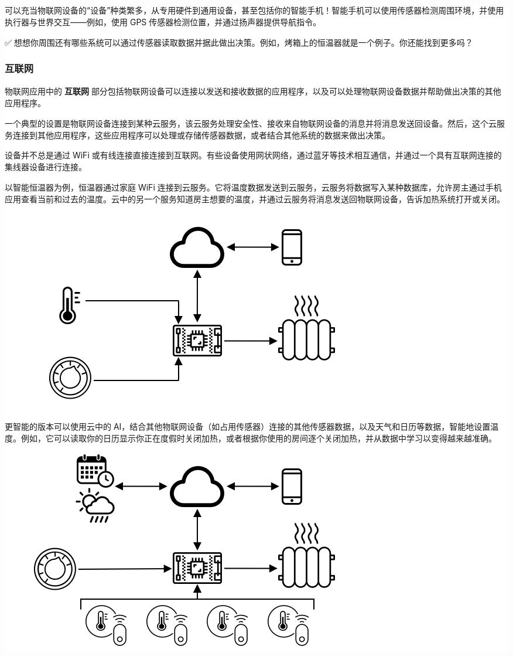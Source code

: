可以充当物联网设备的“设备”种类繁多，从专用硬件到通用设备，甚至包括你的智能手机！智能手机可以使用传感器检测周围环境，并使用执行器与世界交互——例如，使用 GPS 传感器检测位置，并通过扬声器提供导航指令。

✅ 想想你周围还有哪些系统可以通过传感器读取数据并据此做出决策。例如，烤箱上的恒温器就是一个例子。你还能找到更多吗？

### 互联网

物联网应用中的 **互联网** 部分包括物联网设备可以连接以发送和接收数据的应用程序，以及可以处理物联网设备数据并帮助做出决策的其他应用程序。

一个典型的设置是物联网设备连接到某种云服务，该云服务处理安全性、接收来自物联网设备的消息并将消息发送回设备。然后，这个云服务连接到其他应用程序，这些应用程序可以处理或存储传感器数据，或者结合其他系统的数据来做出决策。

设备并不总是通过 WiFi 或有线连接直接连接到互联网。有些设备使用网状网络，通过蓝牙等技术相互通信，并通过一个具有互联网连接的集线器设备进行连接。

以智能恒温器为例，恒温器通过家庭 WiFi 连接到云服务。它将温度数据发送到云服务，云服务将数据写入某种数据库，允许房主通过手机应用查看当前和过去的温度。云中的另一个服务知道房主想要的温度，并通过云服务将消息发送回物联网设备，告诉加热系统打开或关闭。

![一个图示显示温度和旋钮作为物联网设备的输入，物联网设备与云之间的双向通信，云与手机之间的双向通信，以及加热器作为物联网设备的输出](../../../../translated_images/mobile-controlled-thermostat.4a994010473d8d6a52ba68c67e5f02dc8928c717e93ca4b9bc55525aa75bbb60.zh.png)

更智能的版本可以使用云中的 AI，结合其他物联网设备（如占用传感器）连接的其他传感器数据，以及天气和日历等数据，智能地设置温度。例如，它可以读取你的日历显示你正在度假时关闭加热，或者根据你使用的房间逐个关闭加热，并从数据中学习以变得越来越准确。

![一个图示显示多个温度传感器和旋钮作为物联网设备的输入，物联网设备与云之间的双向通信，云与手机、日历和天气服务之间的双向通信，以及加热器作为物联网设备的输出](../../../../translated_images/smarter-thermostat.a75855f15d2d9e63d5da9d7ba5847a987f6c9d98e96e770c203532275194e27d.zh.png)
